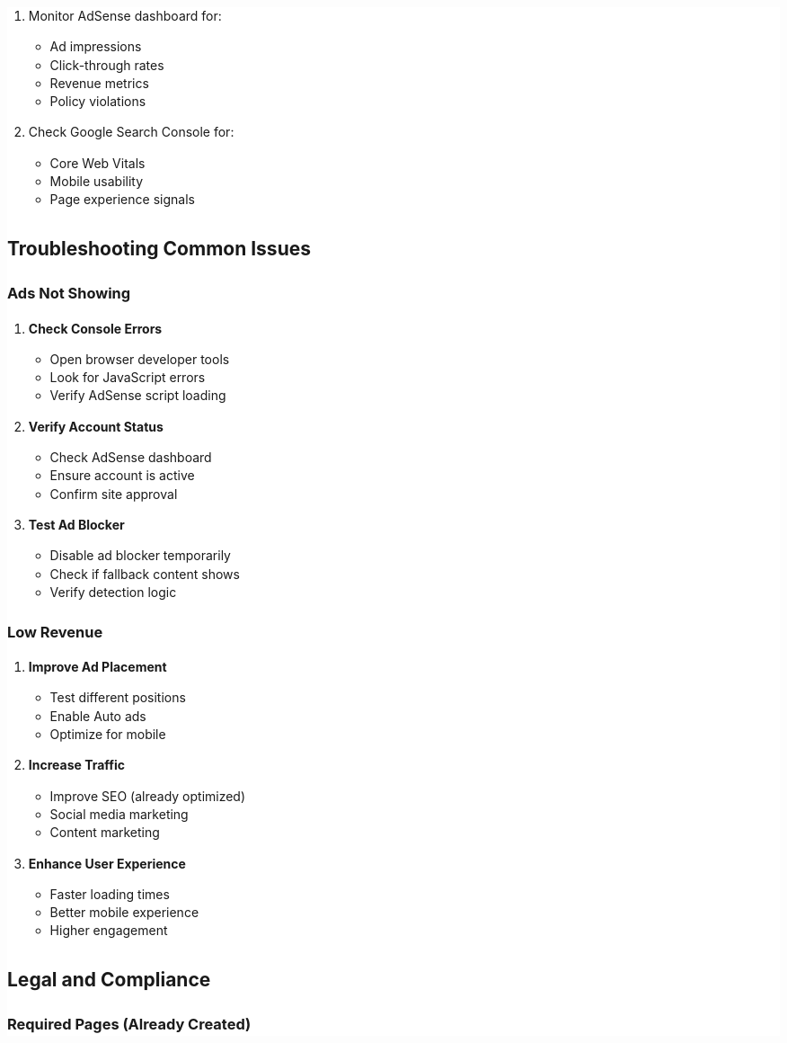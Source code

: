 1. Monitor AdSense dashboard for:

   - Ad impressions
   - Click-through rates
   - Revenue metrics
   - Policy violations

2. Check Google Search Console for:
   - Core Web Vitals
   - Mobile usability
   - Page experience signals

## Troubleshooting Common Issues

### Ads Not Showing

1. **Check Console Errors**

   - Open browser developer tools
   - Look for JavaScript errors
   - Verify AdSense script loading

2. **Verify Account Status**

   - Check AdSense dashboard
   - Ensure account is active
   - Confirm site approval

3. **Test Ad Blocker**
   - Disable ad blocker temporarily
   - Check if fallback content shows
   - Verify detection logic

### Low Revenue

1. **Improve Ad Placement**

   - Test different positions
   - Enable Auto ads
   - Optimize for mobile

2. **Increase Traffic**

   - Improve SEO (already optimized)
   - Social media marketing
   - Content marketing

3. **Enhance User Experience**
   - Faster loading times
   - Better mobile experience
   - Higher engagement

## Legal and Compliance

### Required Pages (Already Created)
